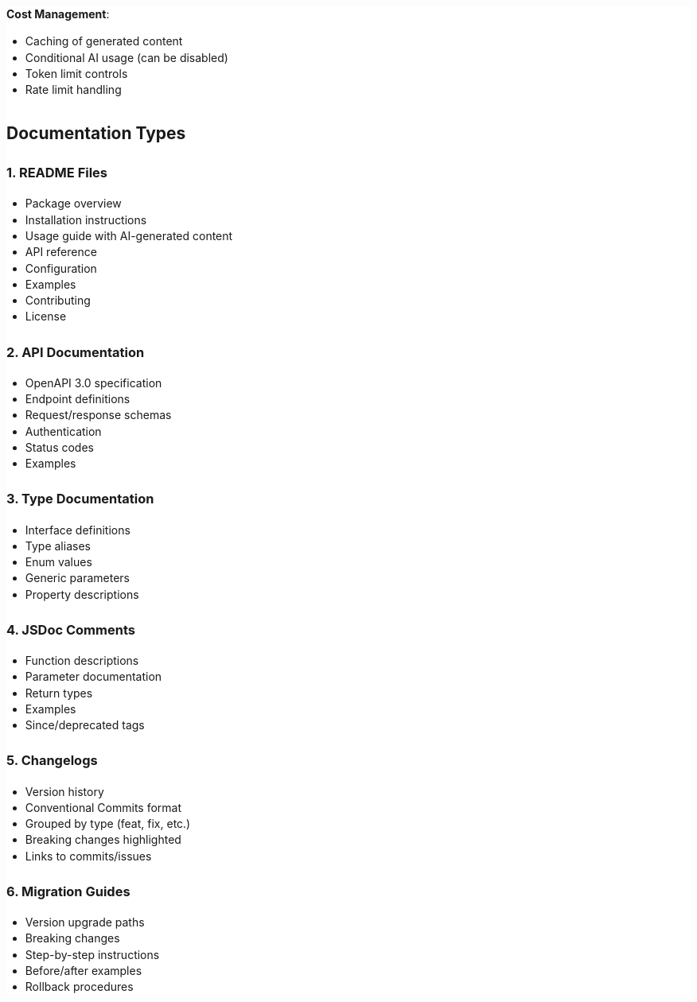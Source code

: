**Cost Management**:
- Caching of generated content
- Conditional AI usage (can be disabled)
- Token limit controls
- Rate limit handling

## Documentation Types

### 1. README Files
- Package overview
- Installation instructions
- Usage guide with AI-generated content
- API reference
- Configuration
- Examples
- Contributing
- License

### 2. API Documentation
- OpenAPI 3.0 specification
- Endpoint definitions
- Request/response schemas
- Authentication
- Status codes
- Examples

### 3. Type Documentation
- Interface definitions
- Type aliases
- Enum values
- Generic parameters
- Property descriptions

### 4. JSDoc Comments
- Function descriptions
- Parameter documentation
- Return types
- Examples
- Since/deprecated tags

### 5. Changelogs
- Version history
- Conventional Commits format
- Grouped by type (feat, fix, etc.)
- Breaking changes highlighted
- Links to commits/issues

### 6. Migration Guides
- Version upgrade paths
- Breaking changes
- Step-by-step instructions
- Before/after examples
- Rollback procedures
